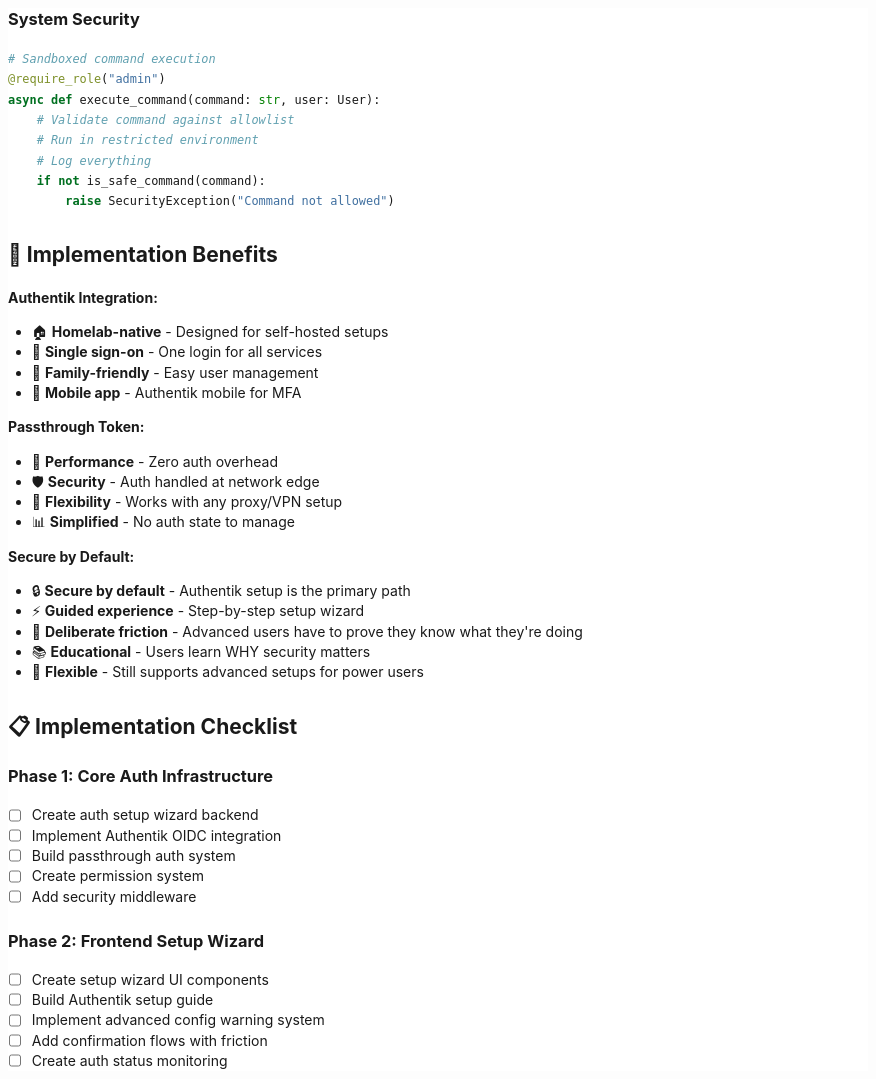 ### System Security

```python
# Sandboxed command execution
@require_role("admin")
async def execute_command(command: str, user: User):
    # Validate command against allowlist
    # Run in restricted environment
    # Log everything
    if not is_safe_command(command):
        raise SecurityException("Command not allowed")
```

## 🎯 Implementation Benefits

**Authentik Integration:**

- 🏠 **Homelab-native** - Designed for self-hosted setups
- 🔗 **Single sign-on** - One login for all services
- 👥 **Family-friendly** - Easy user management
- 📱 **Mobile app** - Authentik mobile for MFA

**Passthrough Token:**

- 🚀 **Performance** - Zero auth overhead
- 🛡️ **Security** - Auth handled at network edge
- 🔧 **Flexibility** - Works with any proxy/VPN setup
- 📊 **Simplified** - No auth state to manage

**Secure by Default:**

- 🔒 **Secure by default** - Authentik setup is the primary path
- ⚡ **Guided experience** - Step-by-step setup wizard
- 🛑 **Deliberate friction** - Advanced users have to prove they know what they're doing
- 📚 **Educational** - Users learn WHY security matters
- 🔧 **Flexible** - Still supports advanced setups for power users

## 📋 Implementation Checklist

### Phase 1: Core Auth Infrastructure

- [ ] Create auth setup wizard backend
- [ ] Implement Authentik OIDC integration
- [ ] Build passthrough auth system
- [ ] Create permission system
- [ ] Add security middleware

### Phase 2: Frontend Setup Wizard

- [ ] Create setup wizard UI components
- [ ] Build Authentik setup guide
- [ ] Implement advanced config warning system
- [ ] Add confirmation flows with friction
- [ ] Create auth status monitoring
